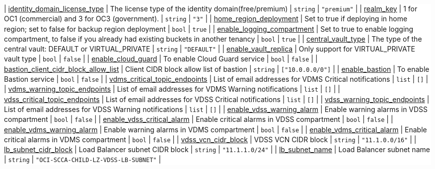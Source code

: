 | <a name="identity_domain_license_type"></a> [identity\_domain\_license\_type](#enable\_network\_firewall\_prod)                   | The license type of the identity domain(free/premium)                                                      | `string` | `"premium"`                          |
| <a name="realm_key"></a> [realm\_key](#enable\_network\_firewall\_prod)                                                           | 1 for OC1 (commercial) and 3 for OC3 (government).                                                         | `string` | `"3"`                                |
| <a name="home_region_deployment"></a> [home\_region\_deployment](#enable\_network\_firewall\_prod)                                | Set to true if deploying in home region; set to false for backup region deployment                         | `bool`   | `true`                               |
| <a name="enable_logging_compartment"></a> [enable\_logging\_compartment](#enable\_network\_firewall\_prod)                        | Set to true to enable logging compartment, to false if you already had existing buckets in another tenancy | `bool`   | `true`                               |
| <a name="central_vault_type"></a> [central\_vault\_type](#enable\_network\_firewall\_prod)                                        | The type of the central vault: DEFAULT or VIRTUAL_PRIVATE                                                  | `string` | `"DEFAULT"`                          |
| <a name="enable_vault_replica"></a> [enable\_vault\_replica](#enable\_network\_firewall\_prod)                                    | Only support for VIRTUAL_PRIVATE vault type                                                                | `bool`   | `false`                              |
| <a name="enable_cloud_guard"></a> [enable\_cloud\_guard](#enable\_network\_firewall\_prod)                                        | To enable Cloud Guard service                                                                              | `bool`   | `false`                              |
| <a name="bastion_client_cidr_block_allow_list"></a> [bastion\_client\_cidr\_block\_allow\_list](#enable\_network\_firewall\_prod) | Client CIDR block allow list of bastion                                                                    | `string` | `["10.0.0.0/0"]`                     |
| <a name="enable_bastion"></a> [enable\_bastion](#enable\_network\_firewall\_prod)                                                 | To enable Bastion service                                                                                  | `bool`   | `false`                              |
| <a name="vdms_critical_topic_endpoints"></a> [vdms\_critical\_topic\_endpoints](#enable\_network\_firewall\_prod)                 | List of email addresses for VDMS Critical notifications                                                    | `list`   | `[]`                                 |
| <a name="vdms_warning_topic_endpoints"></a> [vdms\_warning\_topic\_endpoints](#enable\_network\_firewall\_prod)                   | List of email addresses for VDMS Warning notifications                                                     | `list`   | `[]`                                 |
| <a name="vdss_critical_topic_endpoints"></a> [vdss\_critical\_topic\_endpoints](#enable\_network\_firewall\_prod)                 | List of email addresses for VDSS Critical notifications                                                    | `list`   | `[]`                                 |
| <a name="vdss_warning_topic_endpoints"></a> [vdss\_warning\_topic\_endpoints](#enable\_network\_firewall\_prod)                   | List of email addresses for VDSS Warning notifications                                                     | `list`   | `[]`                                 |
| <a name="enable_vdss_warning_alarm"></a> [enable\_vdss\_warning\_alarm](#enable\_network\_firewall\_prod)                         | Enable warning alarms in VDSS compartment                                                                  | `bool`   | `false`                              |
| <a name="enable_vdss_critical_alarm"></a> [enable\_vdss\_critical\_alarm](#enable\_network\_firewall\_prod)                       | Enable critical alarms in VDSS compartment                                                                 | `bool`   | `false`                              |
| <a name="enable_vdms_warning_alarm"></a> [enable\_vdms\_warning\_alarm](#enable\_network\_firewall\_prod)                         | Enable warning alarms in VDMS compartment                                                                  | `bool`   | `false`                              |
| <a name="enable_vdms_critical_alarm"></a> [enable\_vdms\_critical\_alarm](#enable\_network\_firewall\_prod)                       | Enable critical alarms in VDMS compartment                                                                 | `bool`   | `false`                              |
| <a name="vdss_vcn_cidr_block"></a> [vdss\_vcn\_cidr\_block](#enable\_network\_firewall\_prod)                                     | VDSS VCN CIDR block                                                                                        | `string` | `"11.1.0.0/16"`                      |
| <a name="lb_subnet_cidr_block"></a> [lb\_subnet\_cidr\_block](#enable\_network\_firewall\_prod)                                   | Load Balancer subnet CIDR block                                                                            | `string` | `"11.1.1.0/24"`                      |
| <a name="lb_subnet_name"></a> [lb\_subnet\_name](#enable\_network\_firewall\_prod)                                                | Load Balancer subnet name                                                                                  | `string` | `"OCI-SCCA-CHILD-LZ-VDSS-LB-SUBNET"` |
